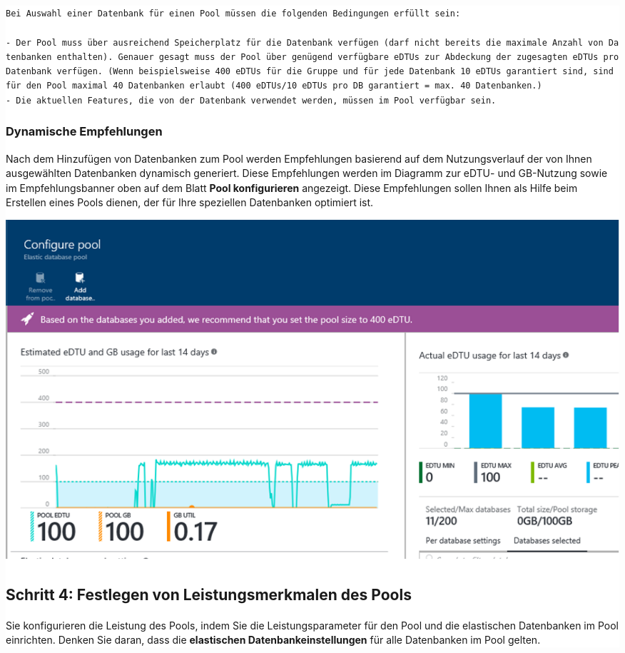 
    Bei Auswahl einer Datenbank für einen Pool müssen die folgenden Bedingungen erfüllt sein:

    - Der Pool muss über ausreichend Speicherplatz für die Datenbank verfügen (darf nicht bereits die maximale Anzahl von Datenbanken enthalten). Genauer gesagt muss der Pool über genügend verfügbare eDTUs zur Abdeckung der zugesagten eDTUs pro Datenbank verfügen. (Wenn beispielsweise 400 eDTUs für die Gruppe und für jede Datenbank 10 eDTUs garantiert sind, sind für den Pool maximal 40 Datenbanken erlaubt (400 eDTUs/10 eDTUs pro DB garantiert = max. 40 Datenbanken.)
    - Die aktuellen Features, die von der Datenbank verwendet werden, müssen im Pool verfügbar sein.

### Dynamische Empfehlungen

Nach dem Hinzufügen von Datenbanken zum Pool werden Empfehlungen basierend auf dem Nutzungsverlauf der von Ihnen ausgewählten Datenbanken dynamisch generiert. Diese Empfehlungen werden im Diagramm zur eDTU- und GB-Nutzung sowie im Empfehlungsbanner oben auf dem Blatt **Pool konfigurieren** angezeigt. Diese Empfehlungen sollen Ihnen als Hilfe beim Erstellen eines Pools dienen, der für Ihre speziellen Datenbanken optimiert ist.


 ![Dynamische Empfehlungen](./media/sql-database-elastic-pool-portal/dynamic-recommendation.png)


## Schritt 4: Festlegen von Leistungsmerkmalen des Pools

Sie konfigurieren die Leistung des Pools, indem Sie die Leistungsparameter für den Pool und die elastischen Datenbanken im Pool einrichten. Denken Sie daran, dass die **elastischen Datenbankeinstellungen** für alle Datenbanken im Pool gelten.
